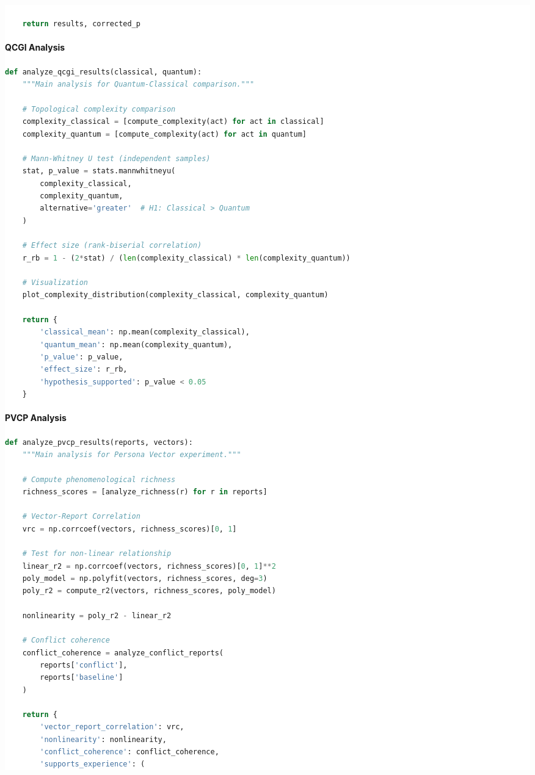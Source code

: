 ```python
    
    return results, corrected_p
```

#### QCGI Analysis
```python
def analyze_qcgi_results(classical, quantum):
    """Main analysis for Quantum-Classical comparison."""
    
    # Topological complexity comparison
    complexity_classical = [compute_complexity(act) for act in classical]
    complexity_quantum = [compute_complexity(act) for act in quantum]
    
    # Mann-Whitney U test (independent samples)
    stat, p_value = stats.mannwhitneyu(
        complexity_classical, 
        complexity_quantum,
        alternative='greater'  # H1: Classical > Quantum
    )
    
    # Effect size (rank-biserial correlation)
    r_rb = 1 - (2*stat) / (len(complexity_classical) * len(complexity_quantum))
    
    # Visualization
    plot_complexity_distribution(complexity_classical, complexity_quantum)
    
    return {
        'classical_mean': np.mean(complexity_classical),
        'quantum_mean': np.mean(complexity_quantum),
        'p_value': p_value,
        'effect_size': r_rb,
        'hypothesis_supported': p_value < 0.05
    }
```

#### PVCP Analysis
```python
def analyze_pvcp_results(reports, vectors):
    """Main analysis for Persona Vector experiment."""
    
    # Compute phenomenological richness
    richness_scores = [analyze_richness(r) for r in reports]
    
    # Vector-Report Correlation
    vrc = np.corrcoef(vectors, richness_scores)[0, 1]
    
    # Test for non-linear relationship
    linear_r2 = np.corrcoef(vectors, richness_scores)[0, 1]**2
    poly_model = np.polyfit(vectors, richness_scores, deg=3)
    poly_r2 = compute_r2(vectors, richness_scores, poly_model)
    
    nonlinearity = poly_r2 - linear_r2
    
    # Conflict coherence
    conflict_coherence = analyze_conflict_reports(
        reports['conflict'], 
        reports['baseline']
    )
    
    return {
        'vector_report_correlation': vrc,
        'nonlinearity': nonlinearity,
        'conflict_coherence': conflict_coherence,
        'supports_experience': (
```